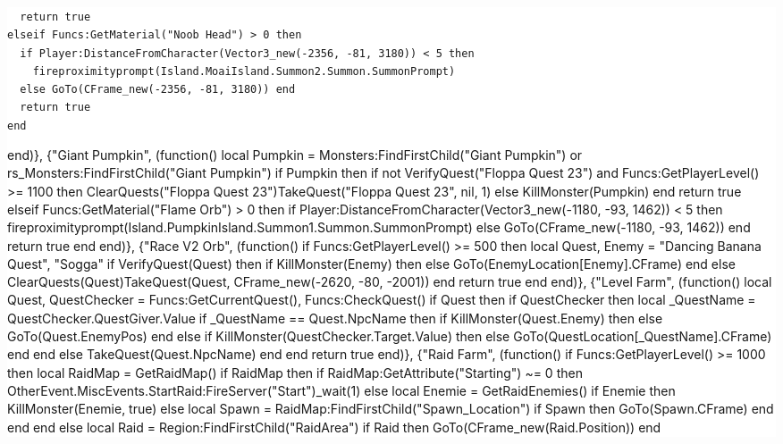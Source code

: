       return true
    elseif Funcs:GetMaterial("Noob Head") > 0 then
      if Player:DistanceFromCharacter(Vector3_new(-2356, -81, 3180)) < 5 then
        fireproximityprompt(Island.MoaiIsland.Summon2.Summon.SummonPrompt)
      else GoTo(CFrame_new(-2356, -81, 3180)) end
      return true
    end
  end)},
  {"Giant Pumpkin", (function()
    local Pumpkin = Monsters:FindFirstChild("Giant Pumpkin") or rs_Monsters:FindFirstChild("Giant Pumpkin")
    if Pumpkin then
      if not VerifyQuest("Floppa Quest 23") and Funcs:GetPlayerLevel() >= 1100 then
        ClearQuests("Floppa Quest 23")TakeQuest("Floppa Quest 23", nil, 1)
      else
        KillMonster(Pumpkin)
      end
      return true
    elseif Funcs:GetMaterial("Flame Orb") > 0 then
      if Player:DistanceFromCharacter(Vector3_new(-1180, -93, 1462)) < 5 then
        fireproximityprompt(Island.PumpkinIsland.Summon1.Summon.SummonPrompt)
      else GoTo(CFrame_new(-1180, -93, 1462)) end
      return true
    end
  end)},
  {"Race V2 Orb", (function()
    if Funcs:GetPlayerLevel() >= 500 then
      local Quest, Enemy = "Dancing Banana Quest", "Sogga"
      if VerifyQuest(Quest) then
        if KillMonster(Enemy) then else GoTo(EnemyLocation[Enemy].CFrame) end
      else ClearQuests(Quest)TakeQuest(Quest, CFrame_new(-2620, -80, -2001)) end
      return true
    end
  end)},
  {"Level Farm", (function()
    local Quest, QuestChecker = Funcs:GetCurrentQuest(), Funcs:CheckQuest()
    if Quest then
      if QuestChecker then
        local _QuestName = QuestChecker.QuestGiver.Value
        if _QuestName == Quest.NpcName then
          if KillMonster(Quest.Enemy) then else GoTo(Quest.EnemyPos) end
        else
          if KillMonster(QuestChecker.Target.Value) then else GoTo(QuestLocation[_QuestName].CFrame) end
        end
      else TakeQuest(Quest.NpcName) end
    end
    return true
  end)},
  {"Raid Farm", (function()
    if Funcs:GetPlayerLevel() >= 1000 then
      local RaidMap = GetRaidMap()
      if RaidMap then
        if RaidMap:GetAttribute("Starting") ~= 0 then
          OtherEvent.MiscEvents.StartRaid:FireServer("Start")_wait(1)
        else
          local Enemie = GetRaidEnemies()
          if Enemie then KillMonster(Enemie, true) else
            local Spawn = RaidMap:FindFirstChild("Spawn_Location")
            if Spawn then GoTo(Spawn.CFrame) end
          end
        end
      else
        local Raid = Region:FindFirstChild("RaidArea")
        if Raid then GoTo(CFrame_new(Raid.Position)) end